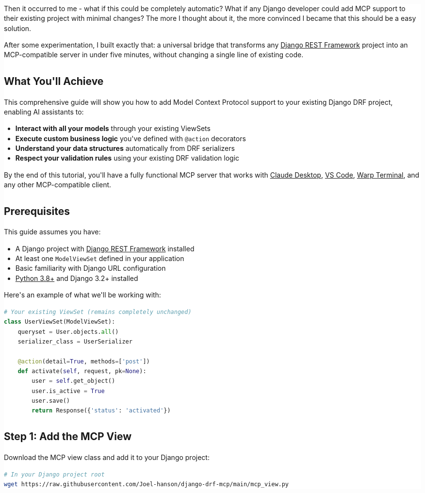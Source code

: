 Then it occurred to me - what if this could be completely automatic? What if any Django developer could add MCP support to their existing project with minimal changes? The more I thought about it, the more convinced I became that this should be a easy solution.

After some experimentation, I built exactly that: a universal bridge that transforms any [Django REST Framework](https://www.django-rest-framework.org/) project into an MCP-compatible server in under five minutes, without changing a single line of existing code.

## What You'll Achieve

This comprehensive guide will show you how to add Model Context Protocol support to your existing Django DRF project, enabling AI assistants to:

- **Interact with all your models** through your existing ViewSets
- **Execute custom business logic** you've defined with `@action` decorators
- **Understand your data structures** automatically from DRF serializers
- **Respect your validation rules** using your existing DRF validation logic

By the end of this tutorial, you'll have a fully functional MCP server that works with [Claude Desktop](https://claude.ai/), [VS Code](https://code.visualstudio.com/), [Warp Terminal](https://www.warp.dev/), and any other MCP-compatible client.

## Prerequisites

This guide assumes you have:

- A Django project with [Django REST Framework](https://www.django-rest-framework.org/) installed
- At least one `ModelViewSet` defined in your application
- Basic familiarity with Django URL configuration
- [Python 3.8+](https://www.python.org/downloads/) and Django 3.2+ installed

Here's an example of what we'll be working with:

```python
# Your existing ViewSet (remains completely unchanged)
class UserViewSet(ModelViewSet):
    queryset = User.objects.all()
    serializer_class = UserSerializer

    @action(detail=True, methods=['post'])
    def activate(self, request, pk=None):
        user = self.get_object()
        user.is_active = True
        user.save()
        return Response({'status': 'activated'})
```

## Step 1: Add the MCP View

Download the MCP view class and add it to your Django project:

```bash
# In your Django project root
wget https://raw.githubusercontent.com/Joel-hanson/django-drf-mcp/main/mcp_view.py
```
